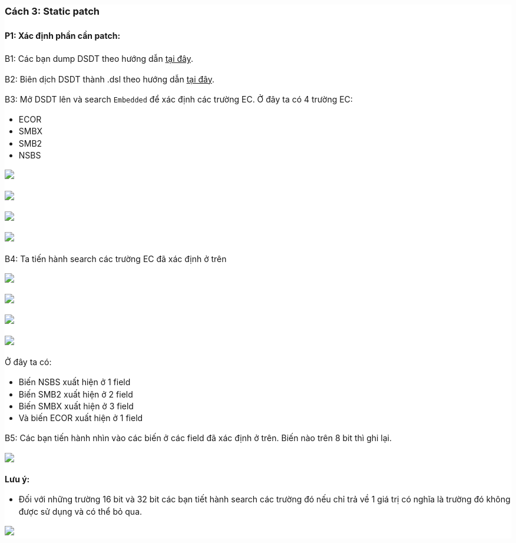 ### **Cách 3: Static patch**

#### P1: Xác định phần cần patch:

B1: Các bạn dump DSDT theo hướng dẫn [tại đây](https://heavietnam.ga/2021/09/29/xxvi-patch-dsdt-phan-1/).

B2: Biên dịch DSDT thành .dsl theo hướng dẫn [tại đây](https://heavietnam.ga/2021/09/29/xxvi-patch-dsdt-phan-1/).

B3: Mở DSDT lên và search `Embedded` để xác định các trường EC. Ở đây ta có 4 trường EC:

- ECOR
- SMBX
- SMB2
- NSBS

![](https://i.imgur.com/mHjuCbv.png)

![](https://i.imgur.com/dCyEepS.png)

![](https://i.imgur.com/MkH33ag.png)

![](https://i.imgur.com/yW0kwml.png)

B4: Ta tiến hành search các trường EC đã xác định ở trên

![](https://i.imgur.com/c4T4m4n.png)

![](https://i.imgur.com/nTeM727.png)

![](https://i.imgur.com/Nc97ACs.png)

![](https://i.imgur.com/l3IesQ7.png)

Ở đây ta có:

- Biến NSBS xuất hiện ở 1 field
- Biến SMB2 xuất hiện ở 2 field
- Biến SMBX xuất hiện ở 3 field
- Và biến ECOR xuất hiện ở 1 field

B5: Các bạn tiến hành nhìn vào các biến ở các field đã xác định ở trên. Biến nào trên 8 bit thì ghi lại.

![](https://i.imgur.com/VowFNDs.png)

**Lưu ý:**

- Đối với những trường 16 bit và 32 bit các bạn tiết hành search các trường đó nếu chỉ trả về 1 giá trị có nghĩa là trường đó không được sử dụng và có thể bỏ qua.

![](https://i.imgur.com/I8f6UAl.png)
